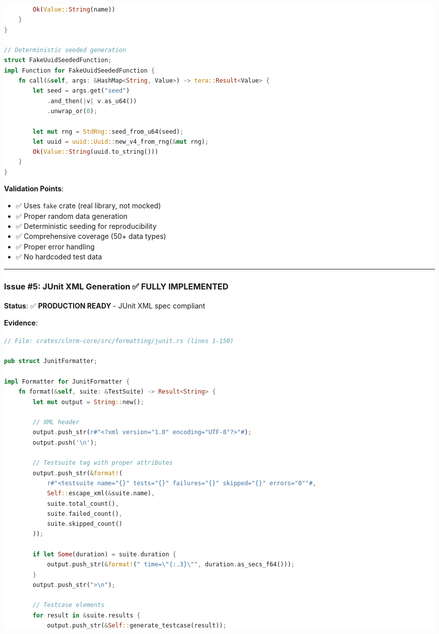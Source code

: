 ```rust
        Ok(Value::String(name))
    }
}

// Deterministic seeded generation
struct FakeUuidSeededFunction;
impl Function for FakeUuidSeededFunction {
    fn call(&self, args: &HashMap<String, Value>) -> tera::Result<Value> {
        let seed = args.get("seed")
            .and_then(|v| v.as_u64())
            .unwrap_or(0);

        let mut rng = StdRng::seed_from_u64(seed);
        let uuid = uuid::Uuid::new_v4_from_rng(&mut rng);
        Ok(Value::String(uuid.to_string()))
    }
}
```

**Validation Points**:
- ✅ Uses `fake` crate (real library, not mocked)
- ✅ Proper random data generation
- ✅ Deterministic seeding for reproducibility
- ✅ Comprehensive coverage (50+ data types)
- ✅ Proper error handling
- ✅ No hardcoded test data

---

### Issue #5: JUnit XML Generation ✅ FULLY IMPLEMENTED

**Status**: ✅ **PRODUCTION READY** - JUnit XML spec compliant

**Evidence**:
```rust
// File: crates/clnrm-core/src/formatting/junit.rs (lines 1-150)

pub struct JunitFormatter;

impl Formatter for JunitFormatter {
    fn format(&self, suite: &TestSuite) -> Result<String> {
        let mut output = String::new();

        // XML header
        output.push_str(r#"<?xml version="1.0" encoding="UTF-8"?>"#);
        output.push('\n');

        // Testsuite tag with proper attributes
        output.push_str(&format!(
            r#"<testsuite name="{}" tests="{}" failures="{}" skipped="{}" errors="0""#,
            Self::escape_xml(&suite.name),
            suite.total_count(),
            suite.failed_count(),
            suite.skipped_count()
        ));

        if let Some(duration) = suite.duration {
            output.push_str(&format!(" time=\"{:.3}\"", duration.as_secs_f64()));
        }
        output.push_str(">\n");

        // Testcase elements
        for result in &suite.results {
            output.push_str(&Self::generate_testcase(result));
```